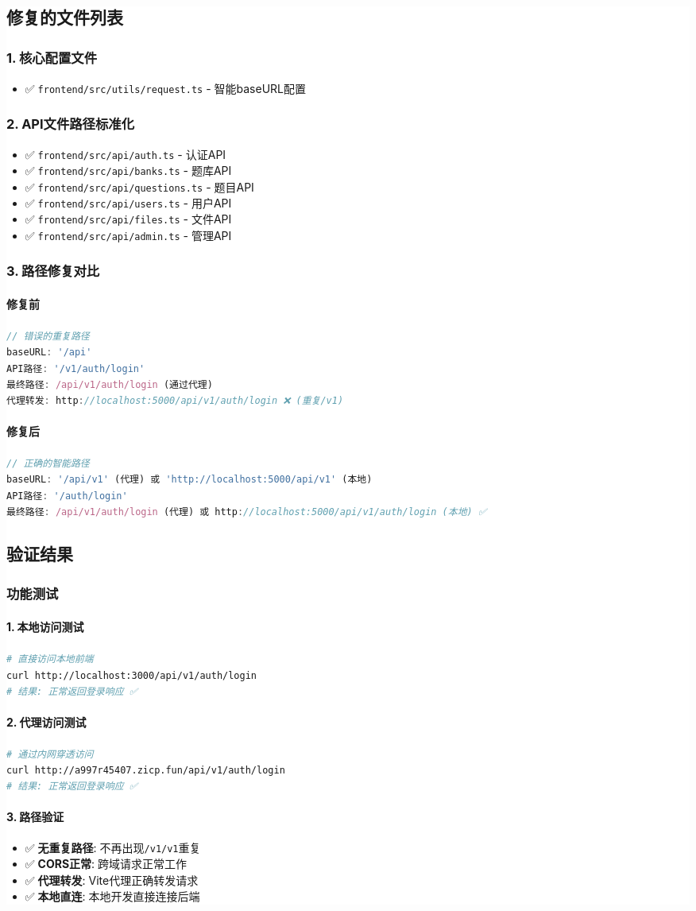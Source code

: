## 修复的文件列表

### 1. 核心配置文件
- ✅ `frontend/src/utils/request.ts` - 智能baseURL配置

### 2. API文件路径标准化
- ✅ `frontend/src/api/auth.ts` - 认证API
- ✅ `frontend/src/api/banks.ts` - 题库API
- ✅ `frontend/src/api/questions.ts` - 题目API
- ✅ `frontend/src/api/users.ts` - 用户API
- ✅ `frontend/src/api/files.ts` - 文件API
- ✅ `frontend/src/api/admin.ts` - 管理API

### 3. 路径修复对比

#### 修复前
```typescript
// 错误的重复路径
baseURL: '/api'
API路径: '/v1/auth/login'
最终路径: /api/v1/auth/login (通过代理)
代理转发: http://localhost:5000/api/v1/auth/login ❌ (重复/v1)
```

#### 修复后
```typescript
// 正确的智能路径
baseURL: '/api/v1' (代理) 或 'http://localhost:5000/api/v1' (本地)
API路径: '/auth/login'
最终路径: /api/v1/auth/login (代理) 或 http://localhost:5000/api/v1/auth/login (本地) ✅
```

## 验证结果

### 功能测试

#### 1. 本地访问测试
```bash
# 直接访问本地前端
curl http://localhost:3000/api/v1/auth/login
# 结果: 正常返回登录响应 ✅
```

#### 2. 代理访问测试
```bash
# 通过内网穿透访问
curl http://a997r45407.zicp.fun/api/v1/auth/login
# 结果: 正常返回登录响应 ✅
```

#### 3. 路径验证
- ✅ **无重复路径**: 不再出现`/v1/v1`重复
- ✅ **CORS正常**: 跨域请求正常工作
- ✅ **代理转发**: Vite代理正确转发请求
- ✅ **本地直连**: 本地开发直接连接后端
